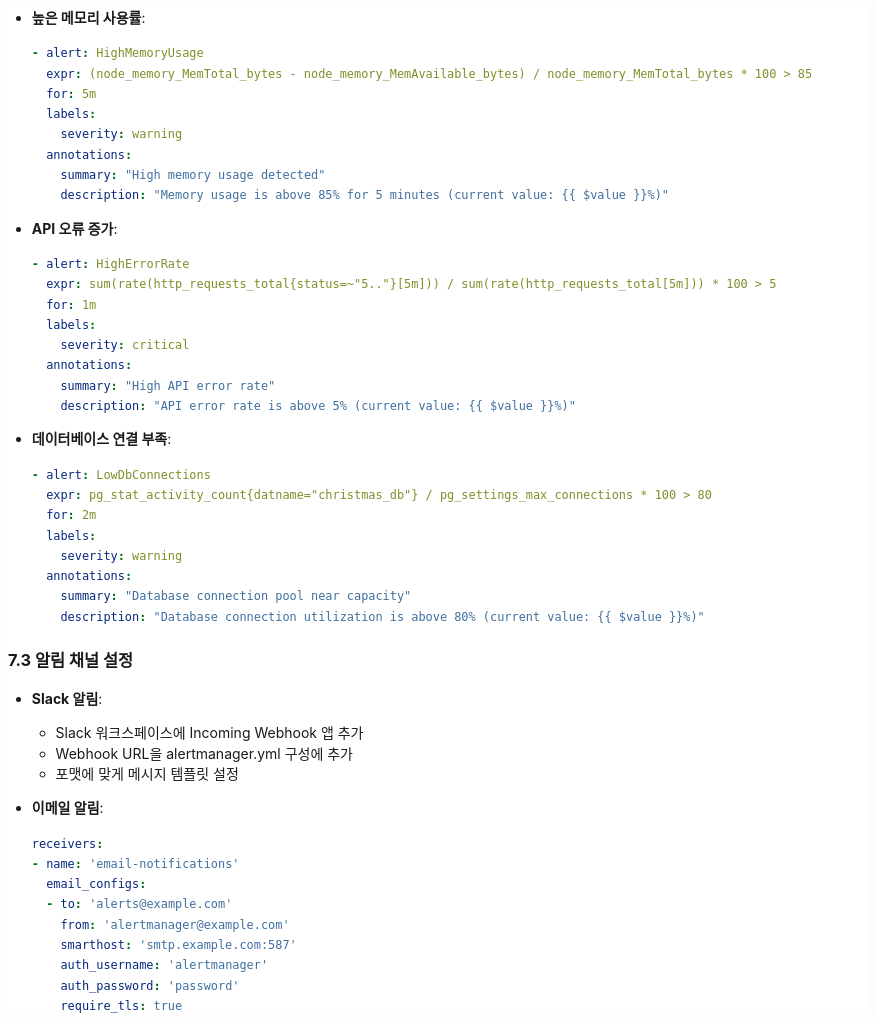 - **높은 메모리 사용률**:
  ```yaml
  - alert: HighMemoryUsage
    expr: (node_memory_MemTotal_bytes - node_memory_MemAvailable_bytes) / node_memory_MemTotal_bytes * 100 > 85
    for: 5m
    labels:
      severity: warning
    annotations:
      summary: "High memory usage detected"
      description: "Memory usage is above 85% for 5 minutes (current value: {{ $value }}%)"
  ```

- **API 오류 증가**:
  ```yaml
  - alert: HighErrorRate
    expr: sum(rate(http_requests_total{status=~"5.."}[5m])) / sum(rate(http_requests_total[5m])) * 100 > 5
    for: 1m
    labels:
      severity: critical
    annotations:
      summary: "High API error rate"
      description: "API error rate is above 5% (current value: {{ $value }}%)"
  ```

- **데이터베이스 연결 부족**:
  ```yaml
  - alert: LowDbConnections
    expr: pg_stat_activity_count{datname="christmas_db"} / pg_settings_max_connections * 100 > 80
    for: 2m
    labels:
      severity: warning
    annotations:
      summary: "Database connection pool near capacity"
      description: "Database connection utilization is above 80% (current value: {{ $value }}%)"
  ```

### 7.3 알림 채널 설정
- **Slack 알림**:
  - Slack 워크스페이스에 Incoming Webhook 앱 추가
  - Webhook URL을 alertmanager.yml 구성에 추가
  - 포맷에 맞게 메시지 템플릿 설정

- **이메일 알림**:
  ```yaml
  receivers:
  - name: 'email-notifications'
    email_configs:
    - to: 'alerts@example.com'
      from: 'alertmanager@example.com'
      smarthost: 'smtp.example.com:587'
      auth_username: 'alertmanager'
      auth_password: 'password'
      require_tls: true
  ```
